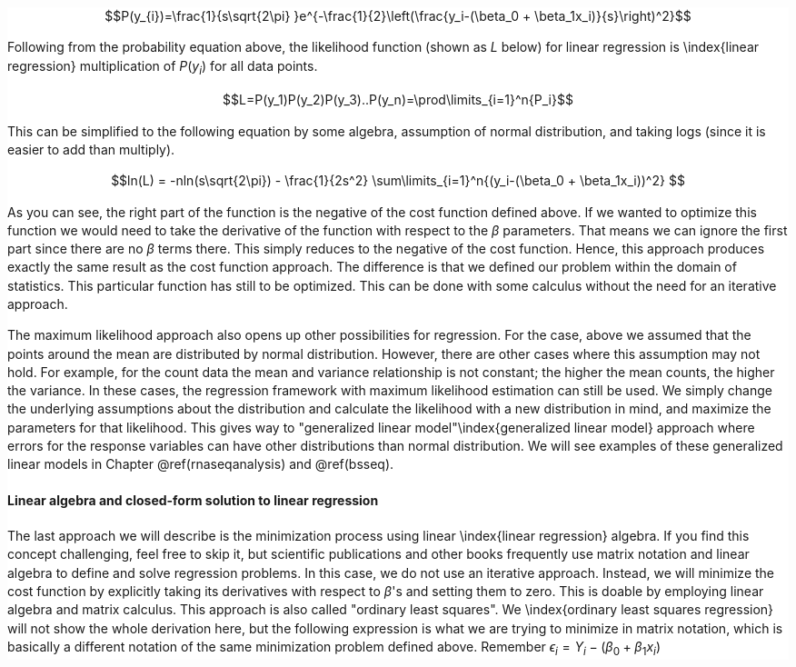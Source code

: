  $$P(y_{i})=\frac{1}{s\sqrt{2\pi} }e^{-\frac{1}{2}\left(\frac{y_i-(\beta_0 + \beta_1x_i)}{s}\right)^2}$$
 
Following from the probability equation above, the likelihood function (shown as $L$ below) for 
linear regression is \index{linear regression} multiplication of $P(y_{i})$ for all data points.

$$L=P(y_1)P(y_2)P(y_3)..P(y_n)=\prod\limits_{i=1}^n{P_i}$$

This can be simplified to the following equation by some algebra, assumption of normal distribution, and taking logs (since it is 
easier to add than multiply).

$$ln(L) = -nln(s\sqrt{2\pi}) - \frac{1}{2s^2} \sum\limits_{i=1}^n{(y_i-(\beta_0 + \beta_1x_i))^2} $$

As you can see, the right part of the function is the negative of the cost function
defined above. If we wanted to optimize this function we would need to take the derivative of
the function with respect to the $\beta$ parameters. That means we can ignore the 
first part since there are no $\beta$ terms there. This simply reduces to the 
negative of the cost function. Hence, this approach produces exactly the same 
result as the cost function approach. The difference is that we defined our 
problem
within the domain of statistics. This particular function has still to be optimized. This can be done with some calculus without the need for an 
iterative approach. 

The maximum likelihood approach also opens up other possibilities for regression. For the case, above we assumed that the points around the mean are distributed by normal distribution. However, there are other cases where this assumption may not hold. For example, for the count data the mean and variance relationship is not constant; the higher the mean counts, the higher the variance. In these cases, the regression framework with maximum likelihood estimation can still be used. We simply change the underlying assumptions about the distribution and calculate the likelihood with a new distribution in mind,
and maximize the parameters for that likelihood. This gives way to "generalized linear model"\index{generalized linear model} approach where errors for the response variables can have other distributions than normal distribution. We will see examples of these generalized linear models in Chapter \@ref(rnaseqanalysis) and \@ref(bsseq).




#### Linear algebra and closed-form solution to linear regression
The last approach we will describe is the minimization process using linear \index{linear regression}
algebra. If you find this concept challenging, feel free to skip it, but scientific publications and other books frequently use matrix notation and linear algebra to define and solve regression problems. In this case, we do not use an iterative approach. Instead, we will
minimize the cost function by explicitly taking its derivatives with respect to 
$\beta$'s and setting them to zero. This is doable by employing linear algebra 
and matrix calculus. This approach is also called "ordinary least squares". We \index{ordinary least squares regression}
will not 
show the whole derivation here, but the following expression
is what we are trying to minimize in matrix notation, which is basically a
different notation of the same minimization problem defined above. Remember
$\epsilon_i=Y_i-(\beta_0+\beta_1x_i)$
